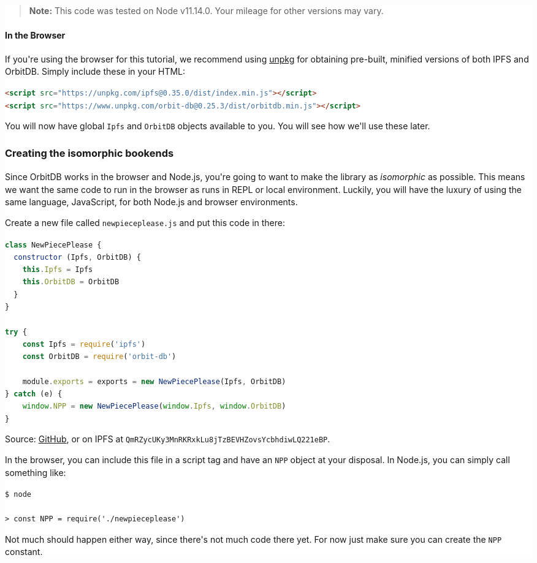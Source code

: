> **Note:** This code was tested on Node v11.14.0. Your mileage for other versions may vary.

#### In the Browser

If you're using the browser for this tutorial, we recommend using [unpkg](https://www.unpkg.com) for obtaining pre-built, minified versions of both IPFS and OrbitDB. Simply include these in your HTML:

```html
<script src="https://unpkg.com/ipfs@0.35.0/dist/index.min.js"></script>
<script src="https://www.unpkg.com/orbit-db@0.25.3/dist/orbitdb.min.js"></script>
```

You will now have global `Ipfs` and `OrbitDB` objects available to you. You will see how we'll use these later.

### Creating the isomorphic bookends

Since OrbitDB works in the browser and Node.js, you're going to want to make the library as _isomorphic_ as possible. This means we want the same code to run in the browser as runs in REPL or local environment. Luckily, you will have the luxury of using the same language, JavaScript, for both Node.js and browser environments.

Create a new file called `newpieceplease.js` and put this code in there:

```js
class NewPiecePlease {
  constructor (Ipfs, OrbitDB) {
    this.Ipfs = Ipfs
    this.OrbitDB = OrbitDB
  }
}

try {
    const Ipfs = require('ipfs')
    const OrbitDB = require('orbit-db')

    module.exports = exports = new NewPiecePlease(Ipfs, OrbitDB)
} catch (e) {
    window.NPP = new NewPiecePlease(window.Ipfs, window.OrbitDB)
}
```

Source: [GitHub](https://github.com/orbitdb/field-manual/blob/a5459ac56402f620cab424c6c399f7c593e94f85/code_examples/01_01_newpieceplease.js), or on IPFS at `QmRZycUKy3MnRKRxkLu8jTzBEVHZovsYcbhdiwLQ221eBP`.

In the browser, you can include this file in a script tag and have an `NPP` object at your disposal. In Node.js, you can simply call something like:

```plain
$ node

> const NPP = require('./newpieceplease')
```

Not much should happen either way, since there's not much code there yet. For now just make sure you can create the `NPP` constant.
